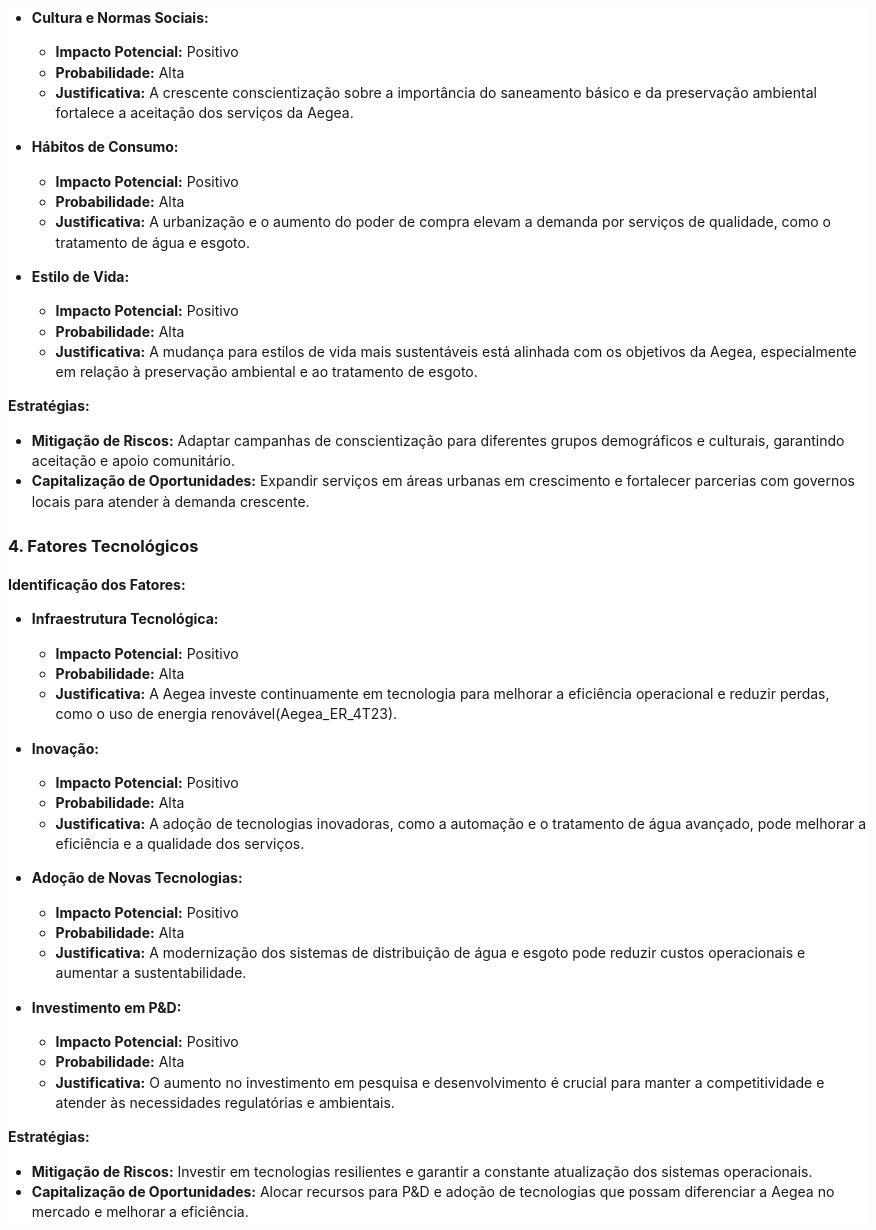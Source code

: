 - **Cultura e Normas Sociais:**
  - **Impacto Potencial:** Positivo
  - **Probabilidade:** Alta
  - **Justificativa:** A crescente conscientização sobre a importância do saneamento básico e da preservação ambiental fortalece a aceitação dos serviços da Aegea.

- **Hábitos de Consumo:**
  - **Impacto Potencial:** Positivo
  - **Probabilidade:** Alta
  - **Justificativa:** A urbanização e o aumento do poder de compra elevam a demanda por serviços de qualidade, como o tratamento de água e esgoto.

- **Estilo de Vida:**
  - **Impacto Potencial:** Positivo
  - **Probabilidade:** Alta
  - **Justificativa:** A mudança para estilos de vida mais sustentáveis está alinhada com os objetivos da Aegea, especialmente em relação à preservação ambiental e ao tratamento de esgoto.

**Estratégias:**
- **Mitigação de Riscos:** Adaptar campanhas de conscientização para diferentes grupos demográficos e culturais, garantindo aceitação e apoio comunitário.
- **Capitalização de Oportunidades:** Expandir serviços em áreas urbanas em crescimento e fortalecer parcerias com governos locais para atender à demanda crescente.

### 4. Fatores Tecnológicos

**Identificação dos Fatores:**

- **Infraestrutura Tecnológica:**
  - **Impacto Potencial:** Positivo
  - **Probabilidade:** Alta
  - **Justificativa:** A Aegea investe continuamente em tecnologia para melhorar a eficiência operacional e reduzir perdas, como o uso de energia renovável​(Aegea_ER_4T23).

- **Inovação:**
  - **Impacto Potencial:** Positivo
  - **Probabilidade:** Alta
  - **Justificativa:** A adoção de tecnologias inovadoras, como a automação e o tratamento de água avançado, pode melhorar a eficiência e a qualidade dos serviços.

- **Adoção de Novas Tecnologias:**
  - **Impacto Potencial:** Positivo
  - **Probabilidade:** Alta
  - **Justificativa:** A modernização dos sistemas de distribuição de água e esgoto pode reduzir custos operacionais e aumentar a sustentabilidade.

- **Investimento em P&D:**
  - **Impacto Potencial:** Positivo
  - **Probabilidade:** Alta
  - **Justificativa:** O aumento no investimento em pesquisa e desenvolvimento é crucial para manter a competitividade e atender às necessidades regulatórias e ambientais.

**Estratégias:**
- **Mitigação de Riscos:** Investir em tecnologias resilientes e garantir a constante atualização dos sistemas operacionais.
- **Capitalização de Oportunidades:** Alocar recursos para P&D e adoção de tecnologias que possam diferenciar a Aegea no mercado e melhorar a eficiência.
